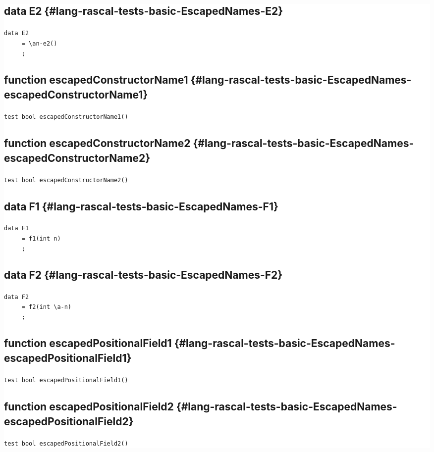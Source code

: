## data E2 {#lang-rascal-tests-basic-EscapedNames-E2}

```rascal
data E2  
     = \an-e2()
     ;
```

## function escapedConstructorName1 {#lang-rascal-tests-basic-EscapedNames-escapedConstructorName1}

```rascal
test bool escapedConstructorName1()

```

## function escapedConstructorName2 {#lang-rascal-tests-basic-EscapedNames-escapedConstructorName2}

```rascal
test bool escapedConstructorName2()

```

## data F1 {#lang-rascal-tests-basic-EscapedNames-F1}

```rascal
data F1  
     = f1(int n)
     ;
```

## data F2 {#lang-rascal-tests-basic-EscapedNames-F2}

```rascal
data F2  
     = f2(int \a-n)
     ;
```

## function escapedPositionalField1 {#lang-rascal-tests-basic-EscapedNames-escapedPositionalField1}

```rascal
test bool escapedPositionalField1()

```

## function escapedPositionalField2 {#lang-rascal-tests-basic-EscapedNames-escapedPositionalField2}

```rascal
test bool escapedPositionalField2()

```
